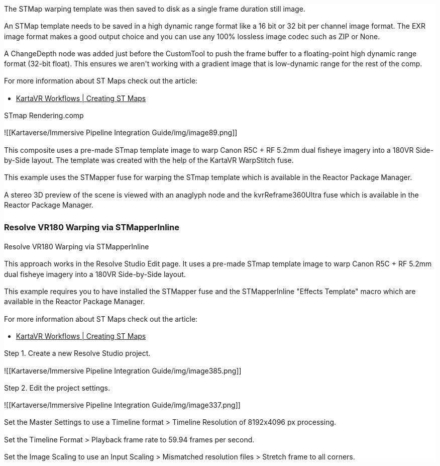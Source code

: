 The STMap warping template was then saved to disk as a single frame duration still image.

An STMap template needs to be saved in a high dynamic range format like a 16 bit or 32 bit per channel image format. The EXR image format makes a good output choice and you can use any 100% lossless image codec such as ZIP or None.

A ChangeDepth node was added just before the CustomTool to push the frame buffer to a floating-point high dynamic range format (32-bit float). This ensures we aren't working with a gradient image that is low-dynamic range for the rest of the comp.

For more information about ST Maps check out the article:

-   [KartaVR Workflows \| Creating ST Maps](https://docs.google.com/document/d/1lQ-wc9ucLJqj-HL7iKMNWA71klV5O1fk2-JicRB6gDY/edit?usp=sharing)

STmap Rendering.comp

![[Kartaverse/Immersive Pipeline Integration Guide/img/image89.png]]

This composite uses a pre-made STmap template image to warp Canon R5C + RF 5.2mm dual fisheye imagery into a 180VR Side-by-Side layout. The template was created with the help of the KartaVR WarpStitch fuse.

This example uses the STMapper fuse for warping the STmap template which is available in the Reactor Package Manager.

A stereo 3D preview of the scene is viewed with an anaglyph node and the kvrReframe360Ultra fuse which is available in the Reactor Package Manager.

### Resolve VR180 Warping via STMapperInline

Resolve VR180 Warping via STMapperInline

This approach works in the Resolve Studio Edit page. It uses a pre-made STmap template image to warp Canon R5C + RF 5.2mm dual fisheye imagery into a 180VR Side-by-Side layout.

This example requires you to have installed the STMapper fuse and the STMapperInline "Effects Template" macro which are available in the Reactor Package Manager.

For more information about ST Maps check out the article:

-   [KartaVR Workflows \| Creating ST Maps](https://docs.google.com/document/d/1lQ-wc9ucLJqj-HL7iKMNWA71klV5O1fk2-JicRB6gDY/edit?usp=sharing)

Step 1. Create a new Resolve Studio project.

![[Kartaverse/Immersive Pipeline Integration Guide/img/image385.png]]

Step 2. Edit the project settings.

![[Kartaverse/Immersive Pipeline Integration Guide/img/image337.png]]

Set the Master Settings to use a Timeline format \> Timeline Resolution of 8192x4096 px processing.

Set the Timeline Format \> Playback frame rate to 59.94 frames per second.

Set the Image Scaling to use an Input Scaling \> Mismatched resolution files \> Stretch frame to all corners.
